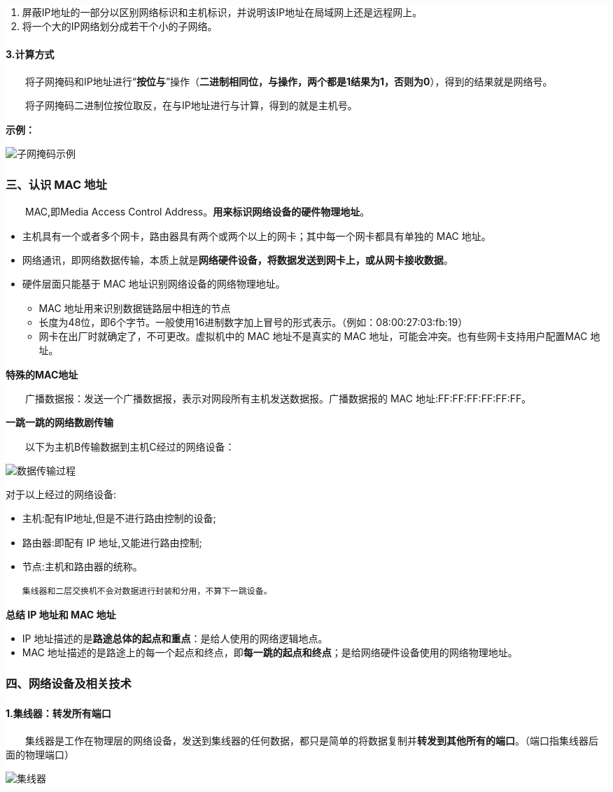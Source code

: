 1. 屏蔽IP地址的一部分以区别网络标识和主机标识，并说明该IP地址在局域网上还是远程网上。
2. 将一个大的IP网络划分成若干个小的子网络。

#### **3.计算方式**

&emsp;&emsp;将子网掩码和IP地址进行“**按位与**”操作（**二进制相同位，与操作，两个都是1结果为1，否则为0**），得到的结果就是网络号。

&emsp;&emsp;将子网掩码二进制位按位取反，在与IP地址进行与计算，得到的就是主机号。

**示例：**

![子网掩码示例](https://raw.githubusercontent.com/yimu-0412/image/master/image/%E5%AD%90%E7%BD%91%E6%8E%A9%E7%A0%81%E7%A4%BA%E4%BE%8B.png)

### 三、认识 MAC 地址

&emsp;&emsp;MAC,即Media Access Control Address。**用来标识网络设备的硬件物理地址**。

* 主机具有一个或者多个网卡，路由器具有两个或两个以上的网卡；其中每一个网卡都具有单独的 MAC 地址。
  
* 网络通讯，即网络数据传输，本质上就是**网络硬件设备，将数据发送到网卡上，或从网卡接收数据**。
  
* 硬件层面只能基于 MAC 地址识别网络设备的网络物理地址。
  
   - MAC 地址用来识别数据链路层中相连的节点
   - 长度为48位，即6个字节。一般使用16进制数字加上冒号的形式表示。（例如：08:00:27:03:fb:19） 
   - 网卡在出厂时就确定了，不可更改。虚拟机中的 MAC 地址不是真实的 MAC 地址，可能会冲突。也有些网卡支持用户配置MAC 地址。

**特殊的MAC地址**

&emsp;&emsp;广播数据报：发送一个广播数据报，表示对网段所有主机发送数据报。广播数据报的 MAC 地址:FF:FF:FF:FF:FF:FF。

**一跳一跳的网络数剧传输**

&emsp;&emsp;以下为主机B传输数据到主机C经过的网络设备：

![数据传输过程](https://raw.githubusercontent.com/yimu-0412/image/master/image/%E6%95%B0%E6%8D%AE%E4%BC%A0%E8%BE%93%E8%BF%87%E7%A8%8B.png)

对于以上经过的网络设备:

* 主机:配有IP地址,但是不进行路由控制的设备;

* 路由器:即配有 IP 地址,又能进行路由控制;

* 节点:主机和路由器的统称。

      集线器和二层交换机不会对数据进行封装和分用，不算下一跳设备。

**总结 IP 地址和 MAC 地址**

* IP 地址描述的是**路途总体的起点和重点**：是给人使用的网络逻辑地点。
* MAC 地址描述的是路途上的每一个起点和终点，即**每一跳的起点和终点**；是给网络硬件设备使用的网络物理地址。

### 四、网络设备及相关技术

#### **1.集线器：转发所有端口**

&emsp;&emsp;集线器是工作在物理层的网络设备，发送到集线器的任何数据，都只是简单的将数据复制并**转发到其他所有的端口**。（端口指集线器后面的物理端口）

![集线器](https://raw.githubusercontent.com/yimu-0412/image/master/image/%E9%9B%86%E7%BA%BF%E5%99%A8.png)
